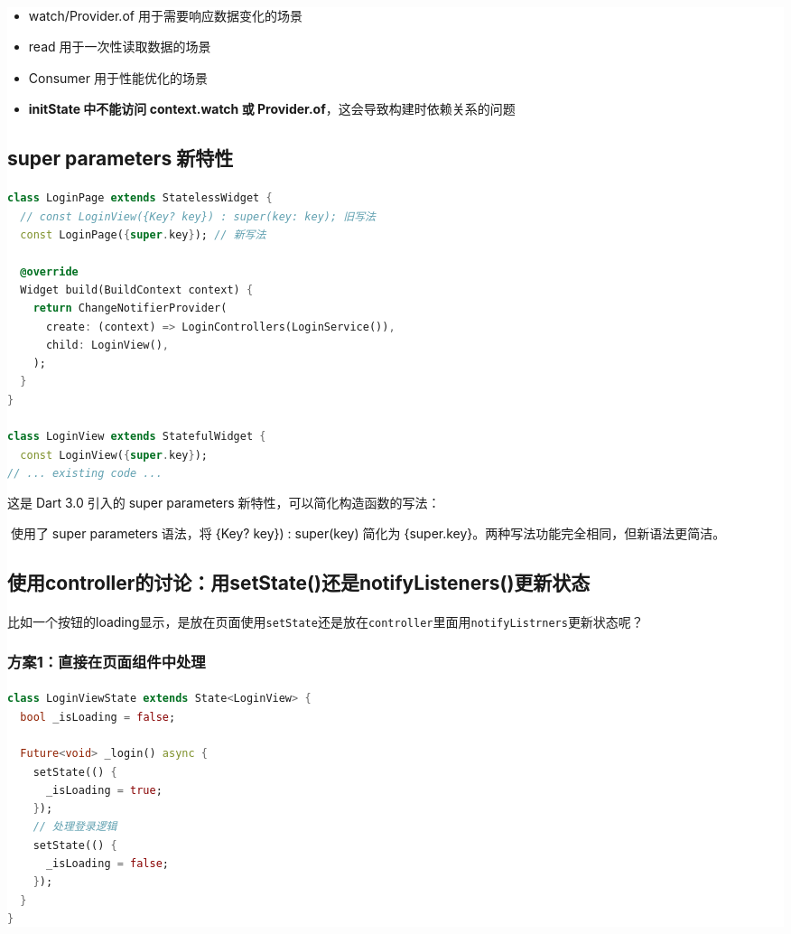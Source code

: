    - watch/Provider.of 用于需要响应数据变化的场景

   - read 用于一次性读取数据的场景

   - Consumer 用于性能优化的场景

   - **initState 中不能访问 context.watch 或 Provider.of**，这会导致构建时依赖关系的问题

## super parameters 新特性

```dart
class LoginPage extends StatelessWidget {
  // const LoginView({Key? key}) : super(key: key); 旧写法
  const LoginPage({super.key}); // 新写法

  @override
  Widget build(BuildContext context) {
    return ChangeNotifierProvider(
      create: (context) => LoginControllers(LoginService()),
      child: LoginView(),
    );
  }
}

class LoginView extends StatefulWidget {
  const LoginView({super.key});
// ... existing code ...
```

这是 Dart 3.0 引入的 super parameters 新特性，可以简化构造函数的写法：

​	使用了 super parameters 语法，将 {Key? key}) : super(key) 简化为 {super.key}。两种写法功能完全相同，但新语法更简洁。

## 使用controller的讨论：用setState()还是notifyListeners()更新状态

比如一个按钮的loading显示，是放在页面使用`setState`还是放在`controller`里面用`notifyListrners`更新状态呢？

### 方案1：直接在页面组件中处理

```dart
class LoginViewState extends State<LoginView> {
  bool _isLoading = false;

  Future<void> _login() async {
    setState(() {
      _isLoading = true;
    });
    // 处理登录逻辑
    setState(() {
      _isLoading = false;
    });
  }
}
```
